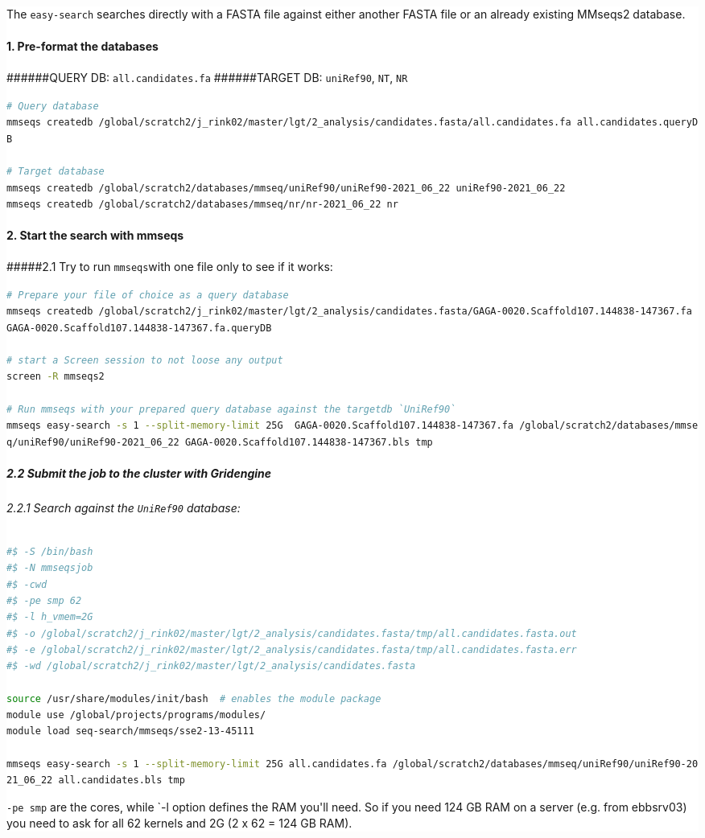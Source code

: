 The `easy-search` searches directly with a FASTA file against either another FASTA file or an already existing MMseqs2 database.

#### 1. Pre-format the databases

######QUERY DB: `all.candidates.fa`
######TARGET DB: `uniRef90`, `NT`, `NR`
```bash
# Query database
mmseqs createdb /global/scratch2/j_rink02/master/lgt/2_analysis/candidates.fasta/all.candidates.fa all.candidates.queryDB

# Target database
mmseqs createdb /global/scratch2/databases/mmseq/uniRef90/uniRef90-2021_06_22 uniRef90-2021_06_22
mmseqs createdb /global/scratch2/databases/mmseq/nr/nr-2021_06_22 nr
```  
#### 2. Start the search with mmseqs

#####2.1 Try to run `mmseqs`with one file only to see if it works:
```bash
# Prepare your file of choice as a query database
mmseqs createdb /global/scratch2/j_rink02/master/lgt/2_analysis/candidates.fasta/GAGA-0020.Scaffold107.144838-147367.fa GAGA-0020.Scaffold107.144838-147367.fa.queryDB

# start a Screen session to not loose any output
screen -R mmseqs2

# Run mmseqs with your prepared query database against the targetdb `UniRef90`
mmseqs easy-search -s 1 --split-memory-limit 25G  GAGA-0020.Scaffold107.144838-147367.fa /global/scratch2/databases/mmseq/uniRef90/uniRef90-2021_06_22 GAGA-0020.Scaffold107.144838-147367.bls tmp
```   

##### 2.2 Submit the job to the cluster with Gridengine

###### 2.2.1 Search against the `UniRef90` database:
```bash
#$ -S /bin/bash
#$ -N mmseqsjob
#$ -cwd
#$ -pe smp 62
#$ -l h_vmem=2G
#$ -o /global/scratch2/j_rink02/master/lgt/2_analysis/candidates.fasta/tmp/all.candidates.fasta.out
#$ -e /global/scratch2/j_rink02/master/lgt/2_analysis/candidates.fasta/tmp/all.candidates.fasta.err
#$ -wd /global/scratch2/j_rink02/master/lgt/2_analysis/candidates.fasta

source /usr/share/modules/init/bash  # enables the module package
module use /global/projects/programs/modules/
module load seq-search/mmseqs/sse2-13-45111

mmseqs easy-search -s 1 --split-memory-limit 25G all.candidates.fa /global/scratch2/databases/mmseq/uniRef90/uniRef90-2021_06_22 all.candidates.bls tmp
```
 `-pe smp` are the cores, while `-l option defines the RAM you'll need. So if you need 124 GB RAM on a server (e.g. from ebbsrv03) you need to ask for all 62 kernels and 2G (2 x 62 = 124 GB RAM).
